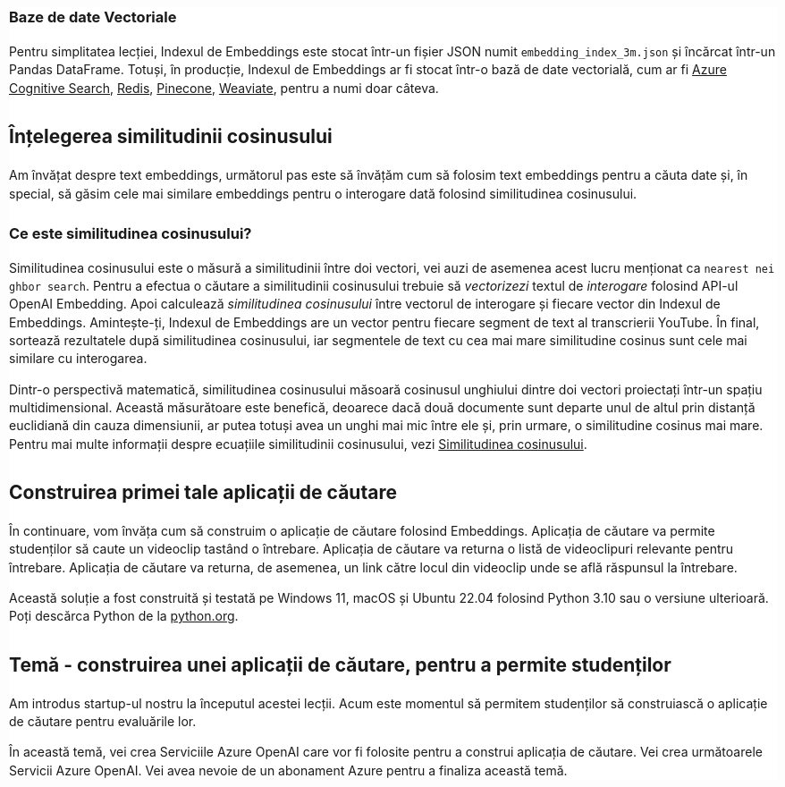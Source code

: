 ### Baze de date Vectoriale

Pentru simplitatea lecției, Indexul de Embeddings este stocat într-un fișier JSON numit `embedding_index_3m.json` și încărcat într-un Pandas DataFrame. Totuși, în producție, Indexul de Embeddings ar fi stocat într-o bază de date vectorială, cum ar fi [Azure Cognitive Search](https://learn.microsoft.com/training/modules/improve-search-results-vector-search?WT.mc_id=academic-105485-koreyst), [Redis](https://cookbook.openai.com/examples/vector_databases/redis/readme?WT.mc_id=academic-105485-koreyst), [Pinecone](https://cookbook.openai.com/examples/vector_databases/pinecone/readme?WT.mc_id=academic-105485-koreyst), [Weaviate](https://cookbook.openai.com/examples/vector_databases/weaviate/readme?WT.mc_id=academic-105485-koreyst), pentru a numi doar câteva.

## Înțelegerea similitudinii cosinusului

Am învățat despre text embeddings, următorul pas este să învățăm cum să folosim text embeddings pentru a căuta date și, în special, să găsim cele mai similare embeddings pentru o interogare dată folosind similitudinea cosinusului.

### Ce este similitudinea cosinusului?

Similitudinea cosinusului este o măsură a similitudinii între doi vectori, vei auzi de asemenea acest lucru menționat ca `nearest neighbor search`. Pentru a efectua o căutare a similitudinii cosinusului trebuie să _vectorizezi_ textul de _interogare_ folosind API-ul OpenAI Embedding. Apoi calculează _similitudinea cosinusului_ între vectorul de interogare și fiecare vector din Indexul de Embeddings. Amintește-ți, Indexul de Embeddings are un vector pentru fiecare segment de text al transcrierii YouTube. În final, sortează rezultatele după similitudinea cosinusului, iar segmentele de text cu cea mai mare similitudine cosinus sunt cele mai similare cu interogarea.

Dintr-o perspectivă matematică, similitudinea cosinusului măsoară cosinusul unghiului dintre doi vectori proiectați într-un spațiu multidimensional. Această măsurătoare este benefică, deoarece dacă două documente sunt departe unul de altul prin distanță euclidiană din cauza dimensiunii, ar putea totuși avea un unghi mai mic între ele și, prin urmare, o similitudine cosinus mai mare. Pentru mai multe informații despre ecuațiile similitudinii cosinusului, vezi [Similitudinea cosinusului](https://en.wikipedia.org/wiki/Cosine_similarity?WT.mc_id=academic-105485-koreyst).

## Construirea primei tale aplicații de căutare

În continuare, vom învăța cum să construim o aplicație de căutare folosind Embeddings. Aplicația de căutare va permite studenților să caute un videoclip tastând o întrebare. Aplicația de căutare va returna o listă de videoclipuri relevante pentru întrebare. Aplicația de căutare va returna, de asemenea, un link către locul din videoclip unde se află răspunsul la întrebare.

Această soluție a fost construită și testată pe Windows 11, macOS și Ubuntu 22.04 folosind Python 3.10 sau o versiune ulterioară. Poți descărca Python de la [python.org](https://www.python.org/downloads/?WT.mc_id=academic-105485-koreyst).

## Temă - construirea unei aplicații de căutare, pentru a permite studenților

Am introdus startup-ul nostru la începutul acestei lecții. Acum este momentul să permitem studenților să construiască o aplicație de căutare pentru evaluările lor.

În această temă, vei crea Serviciile Azure OpenAI care vor fi folosite pentru a construi aplicația de căutare. Vei crea următoarele Servicii Azure OpenAI. Vei avea nevoie de un abonament Azure pentru a finaliza această temă.
